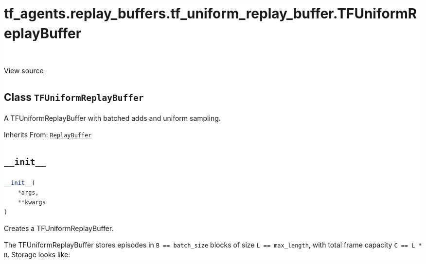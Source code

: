 <div itemscope itemtype="http://developers.google.com/ReferenceObject">
<meta itemprop="name" content="tf_agents.replay_buffers.tf_uniform_replay_buffer.TFUniformReplayBuffer" />
<meta itemprop="path" content="Stable" />
<meta itemprop="property" content="capacity"/>
<meta itemprop="property" content="data_spec"/>
<meta itemprop="property" content="device"/>
<meta itemprop="property" content="name"/>
<meta itemprop="property" content="name_scope"/>
<meta itemprop="property" content="scope"/>
<meta itemprop="property" content="submodules"/>
<meta itemprop="property" content="table_fn"/>
<meta itemprop="property" content="trainable_variables"/>
<meta itemprop="property" content="__init__"/>
<meta itemprop="property" content="add_batch"/>
<meta itemprop="property" content="as_dataset"/>
<meta itemprop="property" content="clear"/>
<meta itemprop="property" content="gather_all"/>
<meta itemprop="property" content="get_next"/>
<meta itemprop="property" content="variables"/>
<meta itemprop="property" content="with_name_scope"/>
</div>

# tf_agents.replay_buffers.tf_uniform_replay_buffer.TFUniformReplayBuffer

<table class="tfo-notebook-buttons tfo-api" align="left">
</table>

<a target="_blank" href="https://github.com/tensorflow/agents/tree/master/tf_agents/replay_buffers/tf_uniform_replay_buffer.py">View
source</a>

## Class `TFUniformReplayBuffer`

A TFUniformReplayBuffer with batched adds and uniform sampling.

Inherits From: [`ReplayBuffer`](../../../tf_agents/replay_buffers/replay_buffer/ReplayBuffer.md)




<h2 id="__init__"><code>__init__</code></h2>

``` python
__init__(
    *args,
    **kwargs
)
```

Creates a TFUniformReplayBuffer.

The TFUniformReplayBuffer stores episodes in `B == batch_size` blocks of size
`L == max_length`, with total frame capacity `C == L * B`. Storage looks like:

